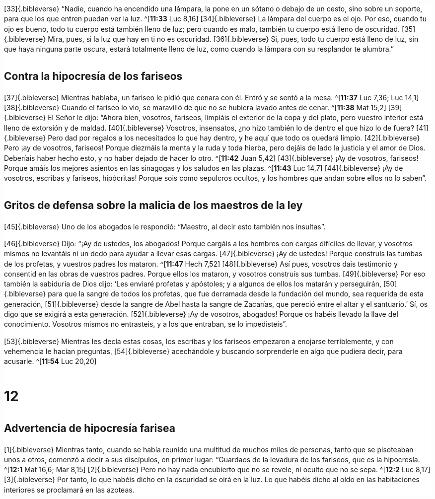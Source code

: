 [33]{.bibleverse} “Nadie, cuando ha encendido una lámpara, la pone en un sótano o debajo de un cesto, sino sobre un soporte, para que los que entren puedan ver la luz. ^[**11:33** Luc 8,16] [34]{.bibleverse} La lámpara del cuerpo es el ojo. Por eso, cuando tu ojo es bueno, todo tu cuerpo está también lleno de luz; pero cuando es malo, también tu cuerpo está lleno de oscuridad. [35]{.bibleverse} Mira, pues, si la luz que hay en ti no es oscuridad. [36]{.bibleverse} Si, pues, todo tu cuerpo está lleno de luz, sin que haya ninguna parte oscura, estará totalmente lleno de luz, como cuando la lámpara con su resplandor te alumbra.”

## Contra la hipocresía de los fariseos
[37]{.bibleverse} Mientras hablaba, un fariseo le pidió que cenara con él. Entró y se sentó a la mesa. ^[**11:37** Luc 7,36; Luc 14,1] [38]{.bibleverse} Cuando el fariseo lo vio, se maravilló de que no se hubiera lavado antes de cenar. ^[**11:38** Mat 15,2] [39]{.bibleverse} El Señor le dijo: “Ahora bien, vosotros, fariseos, limpiáis el exterior de la copa y del plato, pero vuestro interior está lleno de extorsión y de maldad. [40]{.bibleverse} Vosotros, insensatos, ¿no hizo también lo de dentro el que hizo lo de fuera? [41]{.bibleverse} Pero dad por regalos a los necesitados lo que hay dentro, y he aquí que todo os quedará limpio. [42]{.bibleverse} Pero ¡ay de vosotros, fariseos! Porque diezmáis la menta y la ruda y toda hierba, pero dejáis de lado la justicia y el amor de Dios. Deberíais haber hecho esto, y no haber dejado de hacer lo otro. ^[**11:42** Juan 5,42] [43]{.bibleverse} ¡Ay de vosotros, fariseos! Porque amáis los mejores asientos en las sinagogas y los saludos en las plazas. ^[**11:43** Luc 14,7] [44]{.bibleverse} ¡Ay de vosotros, escribas y fariseos, hipócritas! Porque sois como sepulcros ocultos, y los hombres que andan sobre ellos no lo saben”.

## Gritos de defensa sobre la malicia de los maestros de la ley
[45]{.bibleverse} Uno de los abogados le respondió: “Maestro, al decir esto también nos insultas”.

[46]{.bibleverse} Dijo: “¡Ay de ustedes, los abogados! Porque cargáis a los hombres con cargas difíciles de llevar, y vosotros mismos no levantáis ni un dedo para ayudar a llevar esas cargas. [47]{.bibleverse} ¡Ay de ustedes! Porque construís las tumbas de los profetas, y vuestros padres los mataron. ^[**11:47** Hech 7,52] [48]{.bibleverse} Así pues, vosotros dais testimonio y consentid en las obras de vuestros padres. Porque ellos los mataron, y vosotros construís sus tumbas. [49]{.bibleverse} Por eso también la sabiduría de Dios dijo: ‘Les enviaré profetas y apóstoles; y a algunos de ellos los matarán y perseguirán, [50]{.bibleverse} para que la sangre de todos los profetas, que fue derramada desde la fundación del mundo, sea requerida de esta generación, [51]{.bibleverse} desde la sangre de Abel hasta la sangre de Zacarías, que pereció entre el altar y el santuario.’ Sí, os digo que se exigirá a esta generación. [52]{.bibleverse} ¡Ay de vosotros, abogados! Porque os habéis llevado la llave del conocimiento. Vosotros mismos no entrasteis, y a los que entraban, se lo impedisteis”.

[53]{.bibleverse} Mientras les decía estas cosas, los escribas y los fariseos empezaron a enojarse terriblemente, y con vehemencia le hacían preguntas, [54]{.bibleverse} acechándole y buscando sorprenderle en algo que pudiera decir, para acusarle. ^[**11:54** Luc 20,20]

# 12
## Advertencia de hipocresía farisea
[1]{.bibleverse} Mientras tanto, cuando se había reunido una multitud de muchos miles de personas, tanto que se pisoteaban unos a otros, comenzó a decir a sus discípulos, en primer lugar: “Guardaos de la levadura de los fariseos, que es la hipocresía. ^[**12:1** Mat 16,6; Mar 8,15] [2]{.bibleverse} Pero no hay nada encubierto que no se revele, ni oculto que no se sepa. ^[**12:2** Luc 8,17] [3]{.bibleverse} Por tanto, lo que habéis dicho en la oscuridad se oirá en la luz. Lo que habéis dicho al oído en las habitaciones interiores se proclamará en las azoteas.
